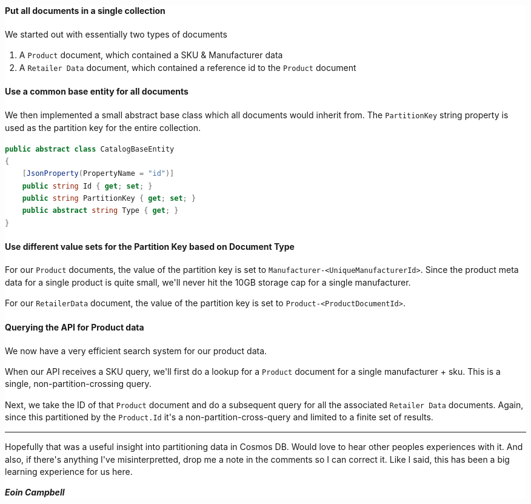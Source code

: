 #### Put all documents in a single collection

We started out with essentially two types of documents
1. A `Product` document, which contained a SKU & Manufacturer data
2. A `Retailer Data` document, which contained a reference id to the `Product` document

#### Use a common base entity for all documents

We then implemented a small abstract base class which all documents would inherit from. The `PartitionKey` string property is used as the partition key for the entire collection.

```csharp
public abstract class CatalogBaseEntity
{
    [JsonProperty(PropertyName = "id")]
    public string Id { get; set; }
    public string PartitionKey { get; set; }
    public abstract string Type { get; }
}
```

#### Use different value sets for the Partition Key based on Document Type

For our `Product` documents, the value of the partition key is set to `Manufacturer-<UniqueManufacturerId>`. Since the product meta data for a single product is quite small, we'll never hit the 10GB storage cap for a single manufacturer.

For our `RetailerData` document, the value of the partition key is set to `Product-<ProductDocumentId>`. 


#### Querying the API for Product data

We now have a very efficient search system for our product data. 

When our API receives a SKU query, we'll first do a lookup for a `Product` document for a single manufacturer + sku. This is a single, non-partition-crossing query. 

Next, we take the ID of that `Product` document and do a subsequent query for all the associated `Retailer Data` documents. Again, since this partitioned by the `Product.Id` it's a non-partition-cross-query and limited to a finite set of results.


---

Hopefully that was a useful insight into partitioning data in Cosmos DB. Would love to hear other peoples experiences with it. And also, if there's anything I've misinterpretted,  drop me a note in the comments so I can correct it. Like I said, this has been a big learning experience for us here.

***Eoin Campbell***



[channelsight-url]: https://www.channelsight.com/
[cosmos-p1]: https://docs.microsoft.com/en-us/azure/cosmos-db/partition-data
[cosmos-p2]: https://docs.microsoft.com/en-us/azure/cosmos-db/sql-api-partition-data
[partitioning-calculation]: https://docs.microsoft.com/en-us/azure/cosmos-db/partition-data#how-does-partitioning-work